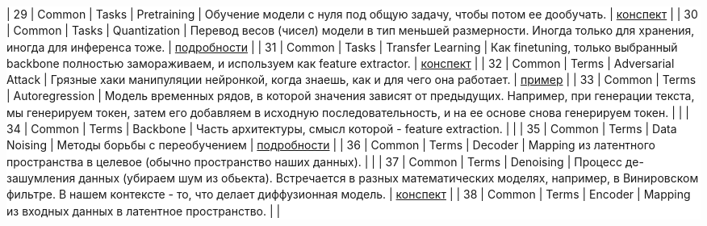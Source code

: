 |  29 | Common            | Tasks         | Pretraining                             | Обучение модели с нуля под общую задачу, чтобы потом ее дообучать.                                                                                                                                                                                                                                                                                                                       | [конспект](lectures/l1.md#использование-предобученной-модели)                                                      |
|  30 | Common            | Tasks         | Quantization                            | Перевод весов (чисел) модели в тип меньшей размерности. Иногда только для хранения, иногда для инференса тоже.                                                                                                                                                                                                                                                                           | [подробности](lectures/l1.md#quantization)                                                                         |
|  31 | Common            | Tasks         | Transfer Learning                       | Как finetuning, только выбранный backbone полностью замораживаем, и используем как feature extractor.                                                                                                                                                                                                                                                                                    | [конспект](lectures/l1.md#использование-предобученной-модели)                                                      |
|  32 | Common            | Terms         | Adversarial Attack                      | Грязные хаки манипуляции нейронкой, когда знаешь, как и для чего она работает.                                                                                                                                                                                                                                                                                                           | [пример](lectures/l1.md#adversarial-attack)                                                                        |
|  33 | Common            | Terms         | Autoregression                          | Модель временных рядов, в которой значения зависят от предыдущих. Например, при генерации текста, мы генерируем токен, затем его добавляем в исходную последовательность, и на ее основе снова генерируем токен.                                                                                                                                                                         |                                                                                                                    |
|  34 | Common            | Terms         | Backbone                                | Часть архитектуры, смысл которой - feature extraction.                                                                                                                                                                                                                                                                                                                                   |                                                                                                                    |
|  35 | Common            | Terms         | Data Noising                            | Методы борьбы с переобучением                                                                                                                                                                                                                                                                                                                                                            | [подробности](lectures/l1.md#зашумляем-данные)                                                                     |
|  36 | Common            | Terms         | Decoder                                 | Mapping из латентного пространства в целевое (обычно пространство наших данных).                                                                                                                                                                                                                                                                                                         |                                                                                                                    |
|  37 | Common            | Terms         | Denoising                               | Процесс де-зашумления данных (убираем шум из обьекта). Встречается в разных математических моделях, например, в Винировском фильтре. В нашем контексте - то, что делает диффузионная модель.                                                                                                                                                                                             | [конспект](lectures/l6.md#inverse-process)                                                                         |
|  38 | Common            | Terms         | Encoder                                 | Mapping из входных данных в латентное пространство.                                                                                                                                                                                                                                                                                                                                      |                                                                                                                    |